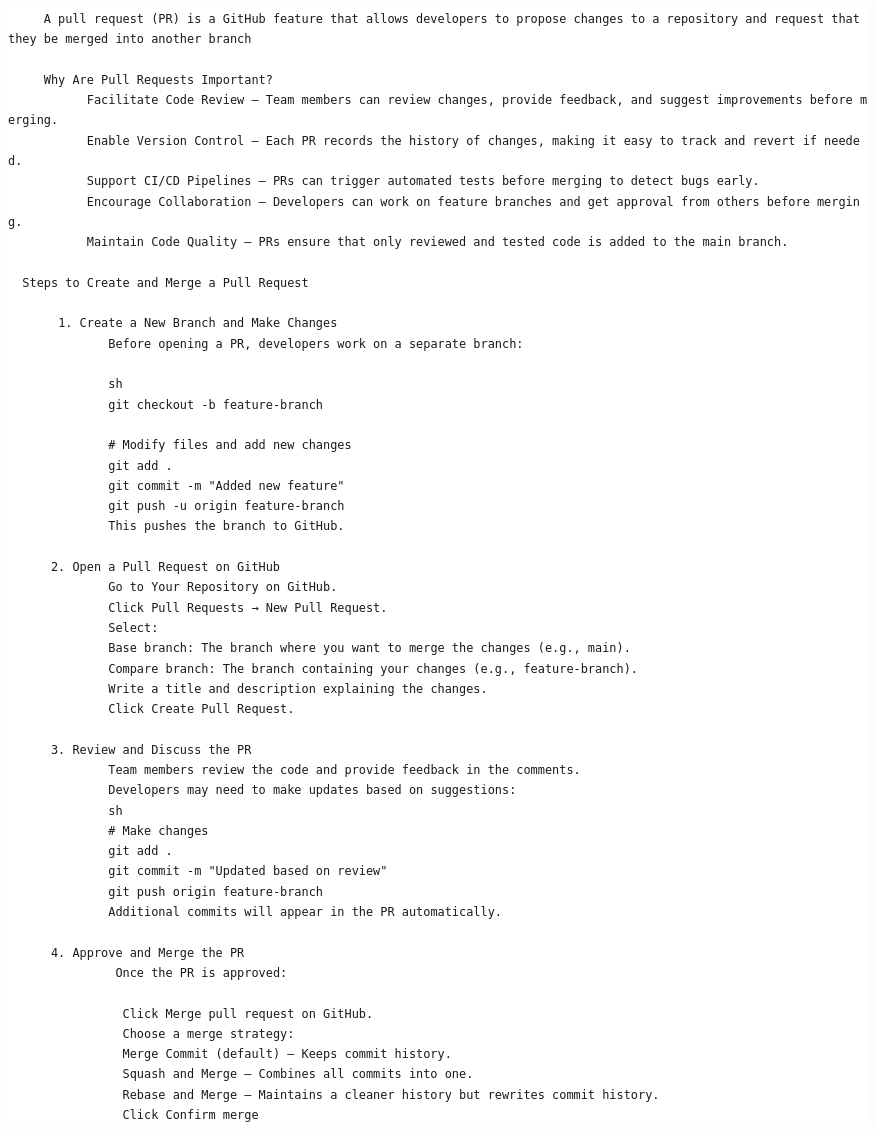          A pull request (PR) is a GitHub feature that allows developers to propose changes to a repository and request that they be merged into another branch

         Why Are Pull Requests Important?
               Facilitate Code Review – Team members can review changes, provide feedback, and suggest improvements before merging.
               Enable Version Control – Each PR records the history of changes, making it easy to track and revert if needed.
               Support CI/CD Pipelines – PRs can trigger automated tests before merging to detect bugs early.
               Encourage Collaboration – Developers can work on feature branches and get approval from others before merging.
               Maintain Code Quality – PRs ensure that only reviewed and tested code is added to the main branch.

      Steps to Create and Merge a Pull Request
      
           1. Create a New Branch and Make Changes
                  Before opening a PR, developers work on a separate branch:

                  sh
                  git checkout -b feature-branch
                  
                  # Modify files and add new changes
                  git add .
                  git commit -m "Added new feature"
                  git push -u origin feature-branch
                  This pushes the branch to GitHub.

          2. Open a Pull Request on GitHub
                  Go to Your Repository on GitHub.
                  Click Pull Requests → New Pull Request.
                  Select:
                  Base branch: The branch where you want to merge the changes (e.g., main).
                  Compare branch: The branch containing your changes (e.g., feature-branch).
                  Write a title and description explaining the changes.
                  Click Create Pull Request.
                  
          3. Review and Discuss the PR
                  Team members review the code and provide feedback in the comments.
                  Developers may need to make updates based on suggestions:
                  sh
                  # Make changes
                  git add .
                  git commit -m "Updated based on review"
                  git push origin feature-branch
                  Additional commits will appear in the PR automatically.
                  
          4. Approve and Merge the PR
                   Once the PR is approved:

                    Click Merge pull request on GitHub.
                    Choose a merge strategy:
                    Merge Commit (default) – Keeps commit history.
                    Squash and Merge – Combines all commits into one.
                    Rebase and Merge – Maintains a cleaner history but rewrites commit history.
                    Click Confirm merge
                    